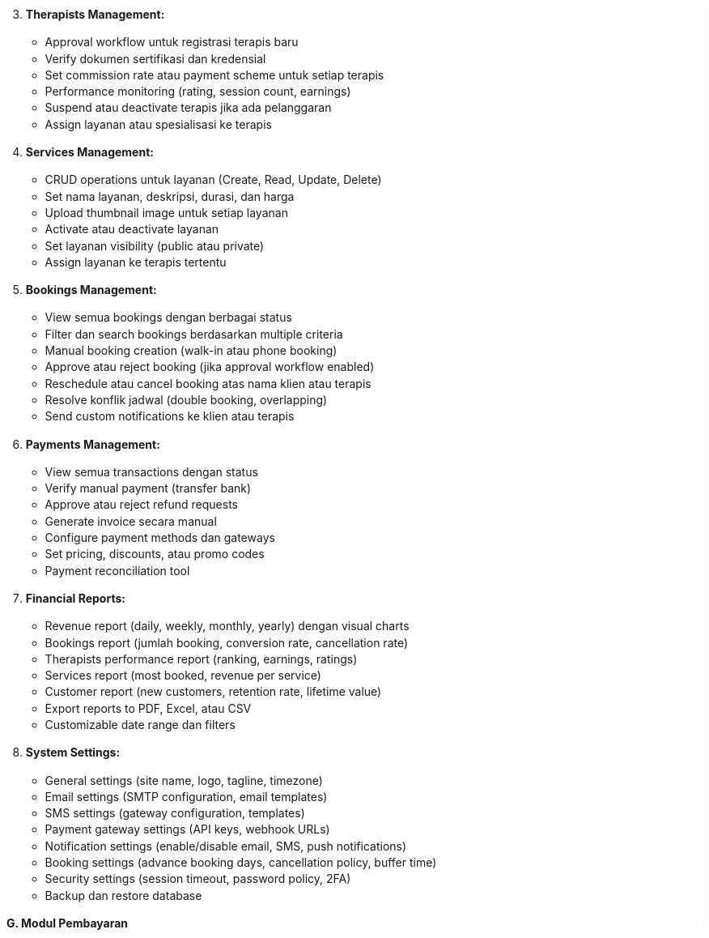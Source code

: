 3. **Therapists Management:**
   - Approval workflow untuk registrasi terapis baru
   - Verify dokumen sertifikasi dan kredensial
   - Set commission rate atau payment scheme untuk setiap terapis
   - Performance monitoring (rating, session count, earnings)
   - Suspend atau deactivate terapis jika ada pelanggaran
   - Assign layanan atau spesialisasi ke terapis

4. **Services Management:**
   - CRUD operations untuk layanan (Create, Read, Update, Delete)
   - Set nama layanan, deskripsi, durasi, dan harga
   - Upload thumbnail image untuk setiap layanan
   - Activate atau deactivate layanan
   - Set layanan visibility (public atau private)
   - Assign layanan ke terapis tertentu

5. **Bookings Management:**
   - View semua bookings dengan berbagai status
   - Filter dan search bookings berdasarkan multiple criteria
   - Manual booking creation (walk-in atau phone booking)
   - Approve atau reject booking (jika approval workflow enabled)
   - Reschedule atau cancel booking atas nama klien atau terapis
   - Resolve konflik jadwal (double booking, overlapping)
   - Send custom notifications ke klien atau terapis

6. **Payments Management:**
   - View semua transactions dengan status
   - Verify manual payment (transfer bank)
   - Approve atau reject refund requests
   - Generate invoice secara manual
   - Configure payment methods dan gateways
   - Set pricing, discounts, atau promo codes
   - Payment reconciliation tool

7. **Financial Reports:**
   - Revenue report (daily, weekly, monthly, yearly) dengan visual charts
   - Bookings report (jumlah booking, conversion rate, cancellation rate)
   - Therapists performance report (ranking, earnings, ratings)
   - Services report (most booked, revenue per service)
   - Customer report (new customers, retention rate, lifetime value)
   - Export reports to PDF, Excel, atau CSV
   - Customizable date range dan filters

8. **System Settings:**
   - General settings (site name, logo, tagline, timezone)
   - Email settings (SMTP configuration, email templates)
   - SMS settings (gateway configuration, templates)
   - Payment gateway settings (API keys, webhook URLs)
   - Notification settings (enable/disable email, SMS, push notifications)
   - Booking settings (advance booking days, cancellation policy, buffer time)
   - Security settings (session timeout, password policy, 2FA)
   - Backup dan restore database

**G. Modul Pembayaran**
